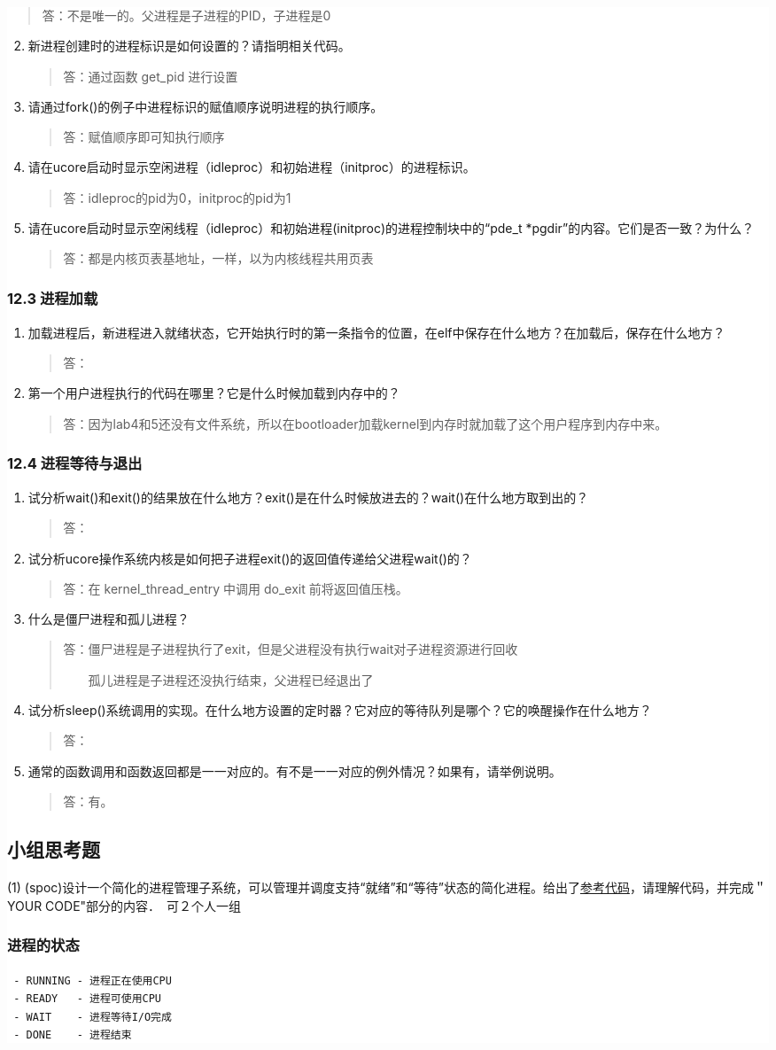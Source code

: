    > 答：不是唯一的。父进程是子进程的PID，子进程是0

2. 新进程创建时的进程标识是如何设置的？请指明相关代码。

   > 答：通过函数 get_pid 进行设置

3. 请通过fork()的例子中进程标识的赋值顺序说明进程的执行顺序。

   > 答：赋值顺序即可知执行顺序

4. 请在ucore启动时显示空闲进程（idleproc）和初始进程（initproc）的进程标识。

   > 答：idleproc的pid为0，initproc的pid为1

5. 请在ucore启动时显示空闲线程（idleproc）和初始进程(initproc)的进程控制块中的“pde_t *pgdir”的内容。它们是否一致？为什么？

   > 答：都是内核页表基地址，一样，以为内核线程共用页表

### 12.3 进程加载

1. 加载进程后，新进程进入就绪状态，它开始执行时的第一条指令的位置，在elf中保存在什么地方？在加载后，保存在什么地方？

   > 答：

2. 第一个用户进程执行的代码在哪里？它是什么时候加载到内存中的？

   > 答：因为lab4和5还没有文件系统，所以在bootloader加载kernel到内存时就加载了这个用户程序到内存中来。

### 12.4 进程等待与退出

1. 试分析wait()和exit()的结果放在什么地方？exit()是在什么时候放进去的？wait()在什么地方取到出的？

   > 答：

2. 试分析ucore操作系统内核是如何把子进程exit()的返回值传递给父进程wait()的？

   > 答：在 kernel_thread_entry 中调用 do_exit 前将返回值压栈。

3. 什么是僵尸进程和孤儿进程？

   > 答：僵尸进程是子进程执行了exit，但是父进程没有执行wait对子进程资源进行回收
   >
   > 　　孤儿进程是子进程还没执行结束，父进程已经退出了

4. 试分析sleep()系统调用的实现。在什么地方设置的定时器？它对应的等待队列是哪个？它的唤醒操作在什么地方？

   > 答：

5. 通常的函数调用和函数返回都是一一对应的。有不是一一对应的例外情况？如果有，请举例说明。

   > 答：有。

## 小组思考题

(1) (spoc)设计一个简化的进程管理子系统，可以管理并调度支持“就绪”和“等待”状态的简化进程。给出了[参考代码](https://github.com/chyyuu/ucore_lab/blob/master/related_info/lab5/process-cpuio-homework.py)，请理解代码，并完成＂YOUR CODE"部分的内容．　可２个人一组

### 进程的状态 
```
 - RUNNING - 进程正在使用CPU
 - READY   - 进程可使用CPU
 - WAIT    - 进程等待I/O完成
 - DONE    - 进程结束
```
